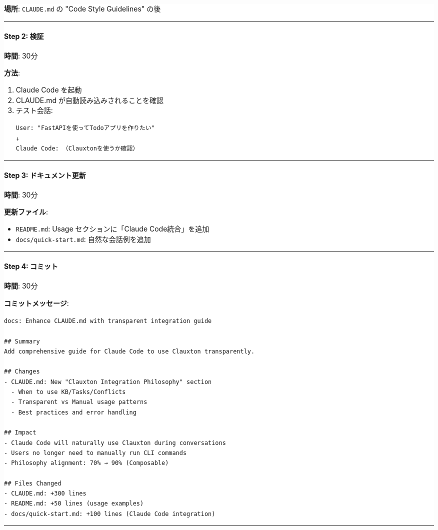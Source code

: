 ```
```

**場所**: `CLAUDE.md` の "Code Style Guidelines" の後

---

#### Step 2: 検証
**時間**: 30分

**方法**:
1. Claude Code を起動
2. CLAUDE.md が自動読み込みされることを確認
3. テスト会話:
   ```
   User: "FastAPIを使ってTodoアプリを作りたい"
   ↓
   Claude Code: （Clauxtonを使うか確認）
   ```

---

#### Step 3: ドキュメント更新
**時間**: 30分

**更新ファイル**:
- `README.md`: Usage セクションに「Claude Code統合」を追加
- `docs/quick-start.md`: 自然な会話例を追加

---

#### Step 4: コミット
**時間**: 30分

**コミットメッセージ**:
```
docs: Enhance CLAUDE.md with transparent integration guide

## Summary
Add comprehensive guide for Claude Code to use Clauxton transparently.

## Changes
- CLAUDE.md: New "Clauxton Integration Philosophy" section
  - When to use KB/Tasks/Conflicts
  - Transparent vs Manual usage patterns
  - Best practices and error handling

## Impact
- Claude Code will naturally use Clauxton during conversations
- Users no longer need to manually run CLI commands
- Philosophy alignment: 70% → 90% (Composable)

## Files Changed
- CLAUDE.md: +300 lines
- README.md: +50 lines (usage examples)
- docs/quick-start.md: +100 lines (Claude Code integration)
```

---